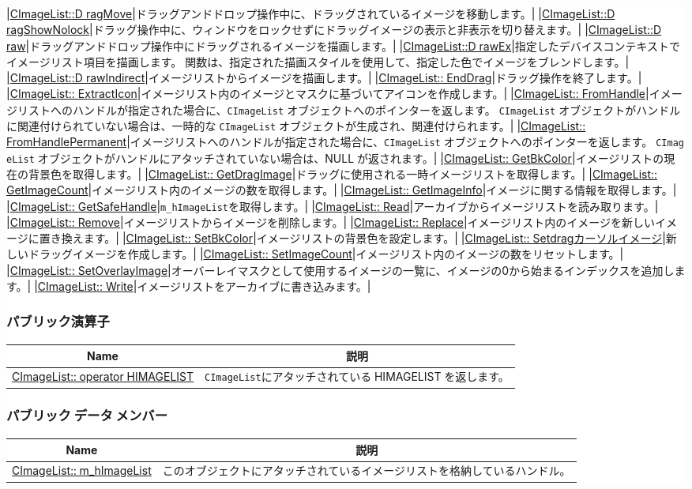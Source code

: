 |[CImageList::D ragMove](#dragmove)|ドラッグアンドドロップ操作中に、ドラッグされているイメージを移動します。|
|[CImageList::D ragShowNolock](#dragshownolock)|ドラッグ操作中に、ウィンドウをロックせずにドラッグイメージの表示と非表示を切り替えます。|
|[CImageList::D raw](#draw)|ドラッグアンドドロップ操作中にドラッグされるイメージを描画します。|
|[CImageList::D rawEx](#drawex)|指定したデバイスコンテキストでイメージリスト項目を描画します。 関数は、指定された描画スタイルを使用して、指定した色でイメージをブレンドします。|
|[CImageList::D rawIndirect](#drawindirect)|イメージリストからイメージを描画します。|
|[CImageList:: EndDrag](#enddrag)|ドラッグ操作を終了します。|
|[CImageList:: ExtractIcon](#extracticon)|イメージリスト内のイメージとマスクに基づいてアイコンを作成します。|
|[CImageList:: FromHandle](#fromhandle)|イメージリストへのハンドルが指定された場合に、`CImageList` オブジェクトへのポインターを返します。 `CImageList` オブジェクトがハンドルに関連付けられていない場合は、一時的な `CImageList` オブジェクトが生成され、関連付けられます。|
|[CImageList:: FromHandlePermanent](#fromhandlepermanent)|イメージリストへのハンドルが指定された場合に、`CImageList` オブジェクトへのポインターを返します。 `CImageList` オブジェクトがハンドルにアタッチされていない場合は、NULL が返されます。|
|[CImageList:: GetBkColor](#getbkcolor)|イメージリストの現在の背景色を取得します。|
|[CImageList:: GetDragImage](#getdragimage)|ドラッグに使用される一時イメージリストを取得します。|
|[CImageList:: GetImageCount](#getimagecount)|イメージリスト内のイメージの数を取得します。|
|[CImageList:: GetImageInfo](#getimageinfo)|イメージに関する情報を取得します。|
|[CImageList:: GetSafeHandle](#getsafehandle)|`m_hImageList`を取得します。|
|[CImageList:: Read](#read)|アーカイブからイメージリストを読み取ります。|
|[CImageList:: Remove](#remove)|イメージリストからイメージを削除します。|
|[CImageList:: Replace](#replace)|イメージリスト内のイメージを新しいイメージに置き換えます。|
|[CImageList:: SetBkColor](#setbkcolor)|イメージリストの背景色を設定します。|
|[CImageList:: Setdragカーソルイメージ](#setdragcursorimage)|新しいドラッグイメージを作成します。|
|[CImageList:: SetImageCount](#setimagecount)|イメージリスト内のイメージの数をリセットします。|
|[CImageList:: SetOverlayImage](#setoverlayimage)|オーバーレイマスクとして使用するイメージの一覧に、イメージの0から始まるインデックスを追加します。|
|[CImageList:: Write](#write)|イメージリストをアーカイブに書き込みます。|

### <a name="public-operators"></a>パブリック演算子

|Name|説明|
|----------|-----------------|
|[CImageList:: operator HIMAGELIST](#operator_himagelist)|`CImageList`にアタッチされている HIMAGELIST を返します。|

### <a name="public-data-members"></a>パブリック データ メンバー

|Name|説明|
|----------|-----------------|
|[CImageList:: m_hImageList](#m_himagelist)|このオブジェクトにアタッチされているイメージリストを格納しているハンドル。|
